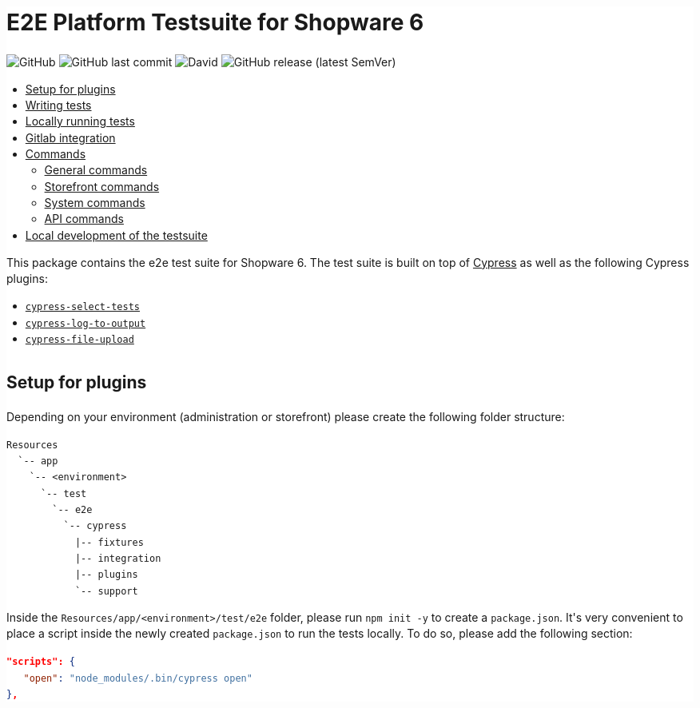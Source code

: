 # E2E Platform Testsuite for Shopware 6

![GitHub](https://img.shields.io/github/license/shopware/e2e-testsuite-platform)
![GitHub last commit](https://img.shields.io/github/last-commit/shopware/e2e-testsuite-platform)
![David](https://img.shields.io/david/shopware/e2e-testsuite-platform)
![GitHub release (latest SemVer)](https://img.shields.io/github/v/release/shopware/e2e-testsuite-platform)

* [Setup for plugins](#setup-for-plugins)
* [Writing tests](#writing-tests)
* [Locally running tests](#locally-running-tests)
* [Gitlab integration](#gitlab-integration)
* [Commands](#commands)
  + [General commands](#general-commands)
  + [Storefront commands](#storefront-commands)
  + [System commands](#system-commands)
  + [API commands](#api-commands)
* [Local development of the testsuite](#local-development-of-the-testsuite)

This package contains the e2e test suite for Shopware 6. The test suite is built on top of [Cypress](https://github.com/cypress-io/cypress) as well as the following Cypress plugins:

- [`cypress-select-tests`](https://github.com/bahmutov/cypress-select-tests)
- [`cypress-log-to-output`](https://github.com/flotwig/cypress-log-to-output)
- [`cypress-file-upload`](https://github.com/abramenal/cypress-file-upload)

## Setup for plugins

Depending on your environment (administration or storefront) please create the following folder structure:

```text
Resources
  `-- app
    `-- <environment>
      `-- test
        `-- e2e
          `-- cypress
            |-- fixtures
            |-- integration
            |-- plugins
            `-- support
```

Inside the `Resources/app/<environment>/test/e2e` folder, please run `npm init -y` to create a `package.json`. It's very convenient to place a script inside the newly created `package.json` to run the tests locally. To do so, please add the following section:

```json
"scripts": {
   "open": "node_modules/.bin/cypress open"
},
```
